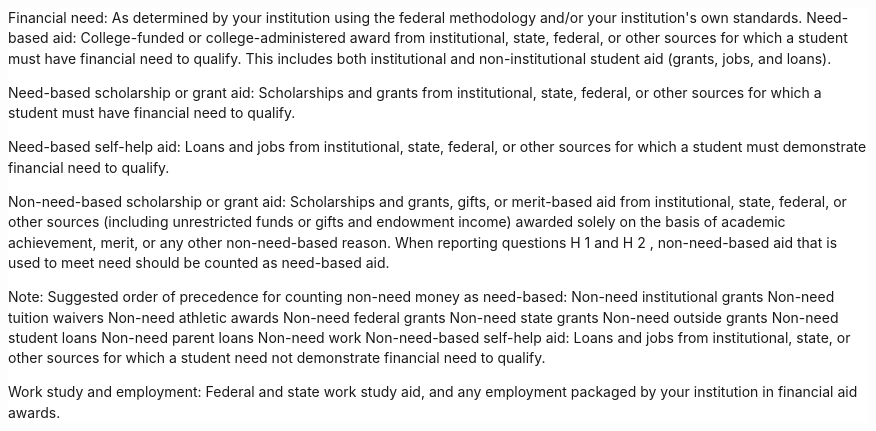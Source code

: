 Financial need: As determined by your institution using the federal methodology and/or your institution's own standards.
Need-based aid: College-funded or college-administered award from institutional, state, federal, or other sources for which a student must have financial need to qualify. This includes both institutional and non-institutional student aid (grants, jobs, and loans).

Need-based scholarship or grant aid: Scholarships and grants from institutional, state, federal, or other sources for which a student must have financial need to qualify.

Need-based self-help aid: Loans and jobs from institutional, state, federal, or other sources for which a student must demonstrate financial need to qualify.

Non-need-based scholarship or grant aid: Scholarships and grants, gifts, or merit-based aid from institutional, state, federal, or other sources (including unrestricted funds or gifts and endowment income) awarded solely on the basis of academic achievement, merit, or any other non-need-based reason. When reporting questions H 1 and H 2 , non-need-based aid that is used to meet need should be counted as need-based aid.

Note: Suggested order of precedence for counting non-need money as need-based:
Non-need institutional grants
Non-need tuition waivers
Non-need athletic awards
Non-need federal grants
Non-need state grants
Non-need outside grants
Non-need student loans
Non-need parent loans
Non-need work
Non-need-based self-help aid: Loans and jobs from institutional, state, or other sources for which a student need not demonstrate financial need to qualify.

Work study and employment: Federal and state work study aid, and any employment packaged by your institution in financial aid awards.
